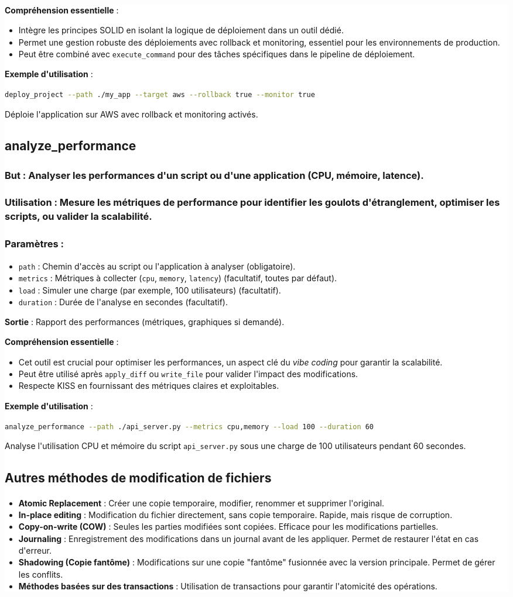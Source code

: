 **Compréhension essentielle** :

*   Intègre les principes SOLID en isolant la logique de déploiement dans un outil dédié.
*   Permet une gestion robuste des déploiements avec rollback et monitoring, essentiel pour les environnements de production.
*   Peut être combiné avec `execute_command` pour des tâches spécifiques dans le pipeline de déploiement.

**Exemple d'utilisation** :

```bash
deploy_project --path ./my_app --target aws --rollback true --monitor true
```

Déploie l'application sur AWS avec rollback et monitoring activés.

## analyze_performance

### But : Analyser les performances d'un script ou d'une application (CPU, mémoire, latence).

### Utilisation : Mesure les métriques de performance pour identifier les goulots d'étranglement, optimiser les scripts, ou valider la scalabilité.

### Paramètres :

*   `path` : Chemin d'accès au script ou l'application à analyser (obligatoire).
*   `metrics` : Métriques à collecter (`cpu`, `memory`, `latency`) (facultatif, toutes par défaut).
*   `load` : Simuler une charge (par exemple, 100 utilisateurs) (facultatif).
*   `duration` : Durée de l'analyse en secondes (facultatif).

**Sortie** : Rapport des performances (métriques, graphiques si demandé).

**Compréhension essentielle** :

*   Cet outil est crucial pour optimiser les performances, un aspect clé du *vibe coding* pour garantir la scalabilité.
*   Peut être utilisé après `apply_diff` ou `write_file` pour valider l'impact des modifications.
*   Respecte KISS en fournissant des métriques claires et exploitables.

**Exemple d'utilisation** :

```bash
analyze_performance --path ./api_server.py --metrics cpu,memory --load 100 --duration 60
```

Analyse l'utilisation CPU et mémoire du script `api_server.py` sous une charge de 100 utilisateurs pendant 60 secondes.

## Autres méthodes de modification de fichiers

*   **Atomic Replacement** : Créer une copie temporaire, modifier, renommer et supprimer l'original.
*   **In-place editing** : Modification du fichier directement, sans copie temporaire. Rapide, mais risque de corruption.
*   **Copy-on-write (COW)** : Seules les parties modifiées sont copiées. Efficace pour les modifications partielles.
*   **Journaling** : Enregistrement des modifications dans un journal avant de les appliquer. Permet de restaurer l'état en cas d'erreur.
*   **Shadowing (Copie fantôme)** : Modifications sur une copie "fantôme" fusionnée avec la version principale. Permet de gérer les conflits.
*   **Méthodes basées sur des transactions** : Utilisation de transactions pour garantir l'atomicité des opérations.
